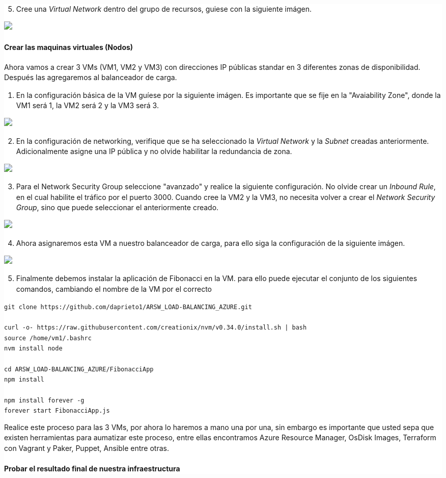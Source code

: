 5. Cree una *Virtual Network* dentro del grupo de recursos, guiese con la siguiente imágen.

![](images/part2/part2-vn-create.png)

#### Crear las maquinas virtuales (Nodos)

Ahora vamos a crear 3 VMs (VM1, VM2 y VM3) con direcciones IP públicas standar en 3 diferentes zonas de disponibilidad. Después las agregaremos al balanceador de carga.

1. En la configuración básica de la VM guíese por la siguiente imágen. Es importante que se fije en la "Avaiability Zone", donde la VM1 será 1, la VM2 será 2 y la VM3 será 3.

![](images/part2/part2-vm-create1.png)

2. En la configuración de networking, verifique que se ha seleccionado la *Virtual Network*  y la *Subnet* creadas anteriormente. Adicionalmente asigne una IP pública y no olvide habilitar la redundancia de zona.

![](images/part2/part2-vm-create2.png)

3. Para el Network Security Group seleccione "avanzado" y realice la siguiente configuración. No olvide crear un *Inbound Rule*, en el cual habilite el tráfico por el puerto 3000. Cuando cree la VM2 y la VM3, no necesita volver a crear el *Network Security Group*, sino que puede seleccionar el anteriormente creado.

![](images/part2/part2-vm-create3.png)

4. Ahora asignaremos esta VM a nuestro balanceador de carga, para ello siga la configuración de la siguiente imágen.

![](images/part2/part2-vm-create4.png)

5. Finalmente debemos instalar la aplicación de Fibonacci en la VM. para ello puede ejecutar el conjunto de los siguientes comandos, cambiando el nombre de la VM por el correcto

```
git clone https://github.com/daprieto1/ARSW_LOAD-BALANCING_AZURE.git

curl -o- https://raw.githubusercontent.com/creationix/nvm/v0.34.0/install.sh | bash
source /home/vm1/.bashrc
nvm install node

cd ARSW_LOAD-BALANCING_AZURE/FibonacciApp
npm install

npm install forever -g
forever start FibonacciApp.js
```

Realice este proceso para las 3 VMs, por ahora lo haremos a mano una por una, sin embargo es importante que usted sepa que existen herramientas para aumatizar este proceso, entre ellas encontramos Azure Resource Manager, OsDisk Images, Terraform con Vagrant y Paker, Puppet, Ansible entre otras.

#### Probar el resultado final de nuestra infraestructura
